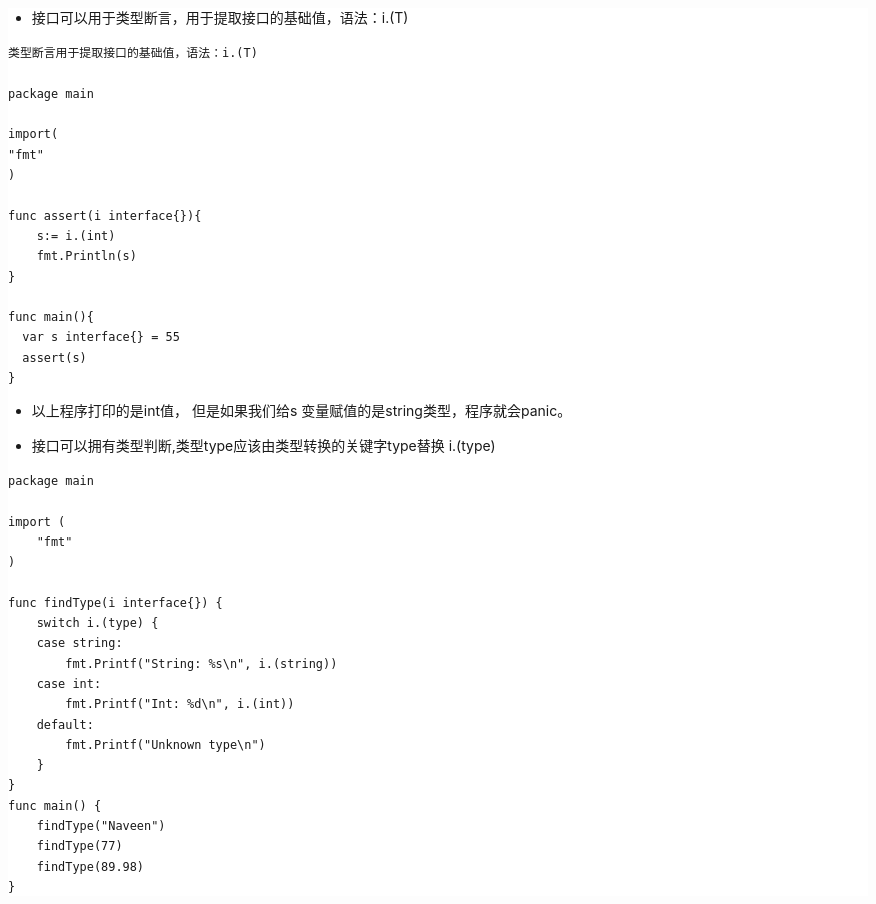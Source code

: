 - 接口可以用于类型断言，用于提取接口的基础值，语法：i.(T)

```
类型断言用于提取接口的基础值，语法：i.(T)

package main

import(
"fmt"
)

func assert(i interface{}){
    s:= i.(int)
    fmt.Println(s)
}

func main(){
  var s interface{} = 55
  assert(s)
}

```

- 以上程序打印的是int值， 但是如果我们给s 变量赋值的是string类型，程序就会panic。

- 接口可以拥有类型判断,类型type应该由类型转换的关键字type替换 i.(type)

```
package main

import (  
    "fmt"
)

func findType(i interface{}) {  
    switch i.(type) {
    case string:
        fmt.Printf("String: %s\n", i.(string))
    case int:
        fmt.Printf("Int: %d\n", i.(int))
    default:
        fmt.Printf("Unknown type\n")
    }
}
func main() {  
    findType("Naveen")
    findType(77)
    findType(89.98)
}
```

